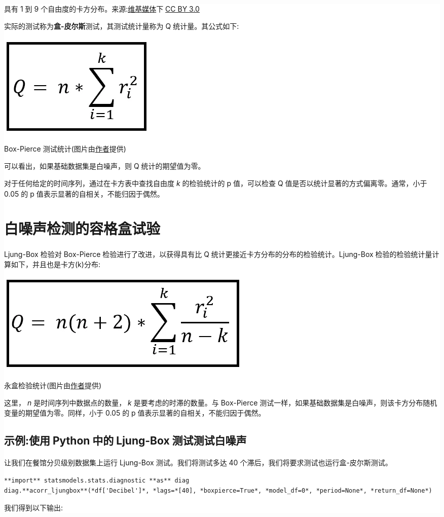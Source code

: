 具有 1 到 9 个自由度的卡方分布。来源:[维基媒体](https://commons.wikimedia.org/wiki/File:Chi-square_pdf.svg)下 [CC BY 3.0](https://creativecommons.org/licenses/by/3.0)

实际的测试称为**盒-皮尔斯**测试，其测试统计量称为 Q 统计量。其公式如下:

![](img/8945e3f9753a378e4d85c5364d4d950e.png)

Box-Pierce 测试统计(图片由[作者](https://sachin-date.medium.com/)提供)

可以看出，如果基础数据集是白噪声，则 Q 统计的期望值为零。

对于任何给定的时间序列，通过在卡方表中查找自由度 *k* 的检验统计的 p 值，可以检查 Q 值是否以统计显著的方式偏离零。通常，小于 0.05 的 p 值表示显著的自相关，不能归因于偶然。

# 白噪声检测的容格盒试验

Ljung-Box 检验对 Box-Pierce 检验进行了改进，以获得具有比 Q 统计更接近卡方分布的分布的检验统计。Ljung-Box 检验的检验统计量计算如下，并且也是卡方(k)分布:

![](img/c03ef53562547133e720e05bcc8ceab2.png)

永盒检验统计(图片由[作者](https://sachin-date.medium.com/)提供)

这里， *n* 是时间序列中数据点的数量， *k* 是要考虑的时滞的数量。与 Box-Pierce 测试一样，如果基础数据集是白噪声，则该卡方分布随机变量的期望值为零。同样，小于 0.05 的 p 值表示显著的自相关，不能归因于偶然。

## 示例:使用 Python 中的 Ljung-Box 测试测试白噪声

让我们在餐馆分贝级别数据集上运行 Ljung-Box 测试。我们将测试多达 40 个滞后，我们将要求测试也运行盒-皮尔斯测试。

```
**import** statsmodels.stats.diagnostic **as** diag
diag.**acorr_ljungbox**(*df['Decibel']*, *lags=*[40], *boxpierce=True*, *model_df=0*, *period=None*, *return_df=None*)
```

我们得到以下输出:
